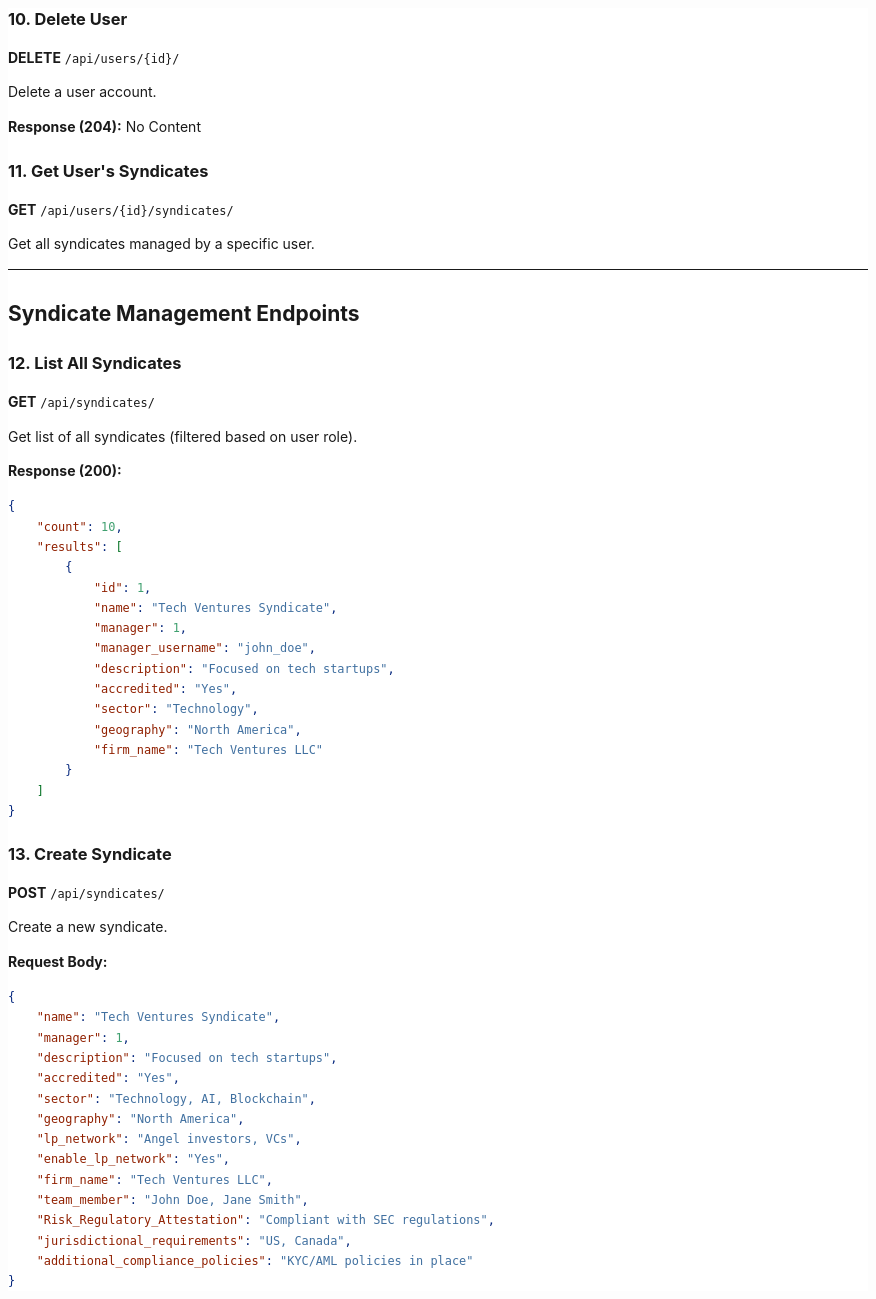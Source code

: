 ### 10. Delete User
**DELETE** `/api/users/{id}/`

Delete a user account.

**Response (204):** No Content

### 11. Get User's Syndicates
**GET** `/api/users/{id}/syndicates/`

Get all syndicates managed by a specific user.

---

## Syndicate Management Endpoints

### 12. List All Syndicates
**GET** `/api/syndicates/`

Get list of all syndicates (filtered based on user role).

**Response (200):**
```json
{
    "count": 10,
    "results": [
        {
            "id": 1,
            "name": "Tech Ventures Syndicate",
            "manager": 1,
            "manager_username": "john_doe",
            "description": "Focused on tech startups",
            "accredited": "Yes",
            "sector": "Technology",
            "geography": "North America",
            "firm_name": "Tech Ventures LLC"
        }
    ]
}
```

### 13. Create Syndicate
**POST** `/api/syndicates/`

Create a new syndicate.

**Request Body:**
```json
{
    "name": "Tech Ventures Syndicate",
    "manager": 1,
    "description": "Focused on tech startups",
    "accredited": "Yes",
    "sector": "Technology, AI, Blockchain",
    "geography": "North America",
    "lp_network": "Angel investors, VCs",
    "enable_lp_network": "Yes",
    "firm_name": "Tech Ventures LLC",
    "team_member": "John Doe, Jane Smith",
    "Risk_Regulatory_Attestation": "Compliant with SEC regulations",
    "jurisdictional_requirements": "US, Canada",
    "additional_compliance_policies": "KYC/AML policies in place"
}
```
